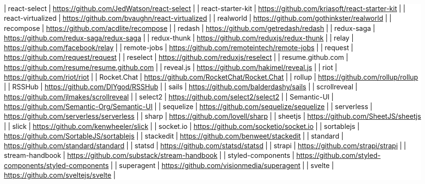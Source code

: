 | react-select                 | https://github.com/JedWatson/react-select                      |
| react-starter-kit            | https://github.com/kriasoft/react-starter-kit                  |
| react-virtualized            | https://github.com/bvaughn/react-virtualized                   |
| realworld                    | https://github.com/gothinkster/realworld                       |
| recompose                    | https://github.com/acdlite/recompose                           |
| redash                       | https://github.com/getredash/redash                            |
| redux-saga                   | https://github.com/redux-saga/redux-saga                       |
| redux-thunk                  | https://github.com/reduxjs/redux-thunk                         |
| relay                        | https://github.com/facebook/relay                              |
| remote-jobs                  | https://github.com/remoteintech/remote-jobs                    |
| request                      | https://github.com/request/request                             |
| reselect                     | https://github.com/reduxjs/reselect                            |
| resume.github.com            | https://github.com/resume/resume.github.com                    |
| reveal.js                    | https://github.com/hakimel/reveal.js                           |
| riot                         | https://github.com/riot/riot                                   |
| Rocket.Chat                  | https://github.com/RocketChat/Rocket.Chat                      |
| rollup                       | https://github.com/rollup/rollup                               |
| RSSHub                       | https://github.com/DIYgod/RSSHub                               |
| sails                        | https://github.com/balderdashy/sails                           |
| scrollreveal                 | https://github.com/jlmakes/scrollreveal                        |
| select2                      | https://github.com/select2/select2                             |
| Semantic-UI                  | https://github.com/Semantic-Org/Semantic-UI                    |
| sequelize                    | https://github.com/sequelize/sequelize                         |
| serverless                   | https://github.com/serverless/serverless                       |
| sharp                        | https://github.com/lovell/sharp                                |
| sheetjs                      | https://github.com/SheetJS/sheetjs                             |
| slick                        | https://github.com/kenwheeler/slick                            |
| socket.io                    | https://github.com/socketio/socket.io                          |
| sortablejs                   | https://github.com/SortableJS/sortablejs                       |
| stackedit                    | https://github.com/benweet/stackedit                           |
| standard                     | https://github.com/standard/standard                           |
| statsd                       | https://github.com/statsd/statsd                               |
| strapi                       | https://github.com/strapi/strapi                               |
| stream-handbook              | https://github.com/substack/stream-handbook                    |
| styled-components            | https://github.com/styled-components/styled-components         |
| superagent                   | https://github.com/visionmedia/superagent                      |
| svelte                       | https://github.com/sveltejs/svelte                             |